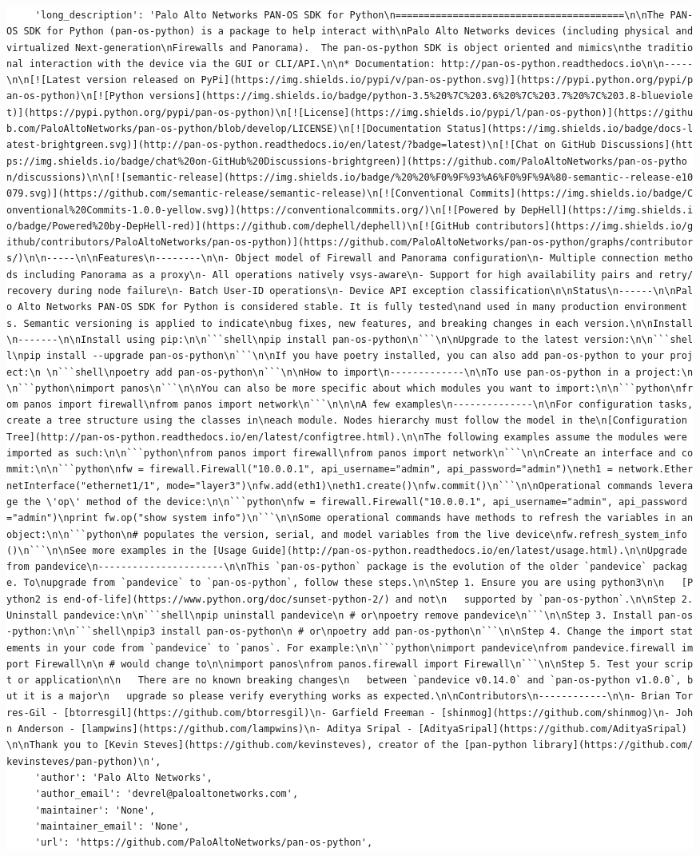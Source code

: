 ```diff
     'long_description': 'Palo Alto Networks PAN-OS SDK for Python\n========================================\n\nThe PAN-OS SDK for Python (pan-os-python) is a package to help interact with\nPalo Alto Networks devices (including physical and virtualized Next-generation\nFirewalls and Panorama).  The pan-os-python SDK is object oriented and mimics\nthe traditional interaction with the device via the GUI or CLI/API.\n\n* Documentation: http://pan-os-python.readthedocs.io\n\n-----\n\n[![Latest version released on PyPi](https://img.shields.io/pypi/v/pan-os-python.svg)](https://pypi.python.org/pypi/pan-os-python)\n[![Python versions](https://img.shields.io/badge/python-3.5%20%7C%203.6%20%7C%203.7%20%7C%203.8-blueviolet)](https://pypi.python.org/pypi/pan-os-python)\n[![License](https://img.shields.io/pypi/l/pan-os-python)](https://github.com/PaloAltoNetworks/pan-os-python/blob/develop/LICENSE)\n[![Documentation Status](https://img.shields.io/badge/docs-latest-brightgreen.svg)](http://pan-os-python.readthedocs.io/en/latest/?badge=latest)\n[![Chat on GitHub Discussions](https://img.shields.io/badge/chat%20on-GitHub%20Discussions-brightgreen)](https://github.com/PaloAltoNetworks/pan-os-python/discussions)\n\n[![semantic-release](https://img.shields.io/badge/%20%20%F0%9F%93%A6%F0%9F%9A%80-semantic--release-e10079.svg)](https://github.com/semantic-release/semantic-release)\n[![Conventional Commits](https://img.shields.io/badge/Conventional%20Commits-1.0.0-yellow.svg)](https://conventionalcommits.org/)\n[![Powered by DepHell](https://img.shields.io/badge/Powered%20by-DepHell-red)](https://github.com/dephell/dephell)\n[![GitHub contributors](https://img.shields.io/github/contributors/PaloAltoNetworks/pan-os-python)](https://github.com/PaloAltoNetworks/pan-os-python/graphs/contributors/)\n\n-----\n\nFeatures\n--------\n\n- Object model of Firewall and Panorama configuration\n- Multiple connection methods including Panorama as a proxy\n- All operations natively vsys-aware\n- Support for high availability pairs and retry/recovery during node failure\n- Batch User-ID operations\n- Device API exception classification\n\nStatus\n------\n\nPalo Alto Networks PAN-OS SDK for Python is considered stable. It is fully tested\nand used in many production environments. Semantic versioning is applied to indicate\nbug fixes, new features, and breaking changes in each version.\n\nInstall\n-------\n\nInstall using pip:\n\n```shell\npip install pan-os-python\n```\n\nUpgrade to the latest version:\n\n```shell\npip install --upgrade pan-os-python\n```\n\nIf you have poetry installed, you can also add pan-os-python to your project:\n \n```shell\npoetry add pan-os-python\n```\n\nHow to import\n-------------\n\nTo use pan-os-python in a project:\n\n```python\nimport panos\n```\n\nYou can also be more specific about which modules you want to import:\n\n```python\nfrom panos import firewall\nfrom panos import network\n```\n\n\nA few examples\n--------------\n\nFor configuration tasks, create a tree structure using the classes in\neach module. Nodes hierarchy must follow the model in the\n[Configuration Tree](http://pan-os-python.readthedocs.io/en/latest/configtree.html).\n\nThe following examples assume the modules were imported as such:\n\n```python\nfrom panos import firewall\nfrom panos import network\n```\n\nCreate an interface and commit:\n\n```python\nfw = firewall.Firewall("10.0.0.1", api_username="admin", api_password="admin")\neth1 = network.EthernetInterface("ethernet1/1", mode="layer3")\nfw.add(eth1)\neth1.create()\nfw.commit()\n```\n\nOperational commands leverage the \'op\' method of the device:\n\n```python\nfw = firewall.Firewall("10.0.0.1", api_username="admin", api_password="admin")\nprint fw.op("show system info")\n```\n\nSome operational commands have methods to refresh the variables in an object:\n\n```python\n# populates the version, serial, and model variables from the live device\nfw.refresh_system_info()\n```\n\nSee more examples in the [Usage Guide](http://pan-os-python.readthedocs.io/en/latest/usage.html).\n\nUpgrade from pandevice\n----------------------\n\nThis `pan-os-python` package is the evolution of the older `pandevice` package. To\nupgrade from `pandevice` to `pan-os-python`, follow these steps.\n\nStep 1. Ensure you are using python3\n\n   [Python2 is end-of-life](https://www.python.org/doc/sunset-python-2/) and not\n   supported by `pan-os-python`.\n\nStep 2. Uninstall pandevice:\n\n```shell\npip uninstall pandevice\n # or\npoetry remove pandevice\n```\n\nStep 3. Install pan-os-python:\n\n```shell\npip3 install pan-os-python\n # or\npoetry add pan-os-python\n```\n\nStep 4. Change the import statements in your code from `pandevice` to `panos`. For example:\n\n```python\nimport pandevice\nfrom pandevice.firewall import Firewall\n\n # would change to\n\nimport panos\nfrom panos.firewall import Firewall\n```\n\nStep 5. Test your script or application\n\n   There are no known breaking changes\n   between `pandevice v0.14.0` and `pan-os-python v1.0.0`, but it is a major\n   upgrade so please verify everything works as expected.\n\nContributors\n------------\n\n- Brian Torres-Gil - [btorresgil](https://github.com/btorresgil)\n- Garfield Freeman - [shinmog](https://github.com/shinmog)\n- John Anderson - [lampwins](https://github.com/lampwins)\n- Aditya Sripal - [AdityaSripal](https://github.com/AdityaSripal)\n\nThank you to [Kevin Steves](https://github.com/kevinsteves), creator of the [pan-python library](https://github.com/kevinsteves/pan-python)\n',
     'author': 'Palo Alto Networks',
     'author_email': 'devrel@paloaltonetworks.com',
     'maintainer': 'None',
     'maintainer_email': 'None',
     'url': 'https://github.com/PaloAltoNetworks/pan-os-python',
```
